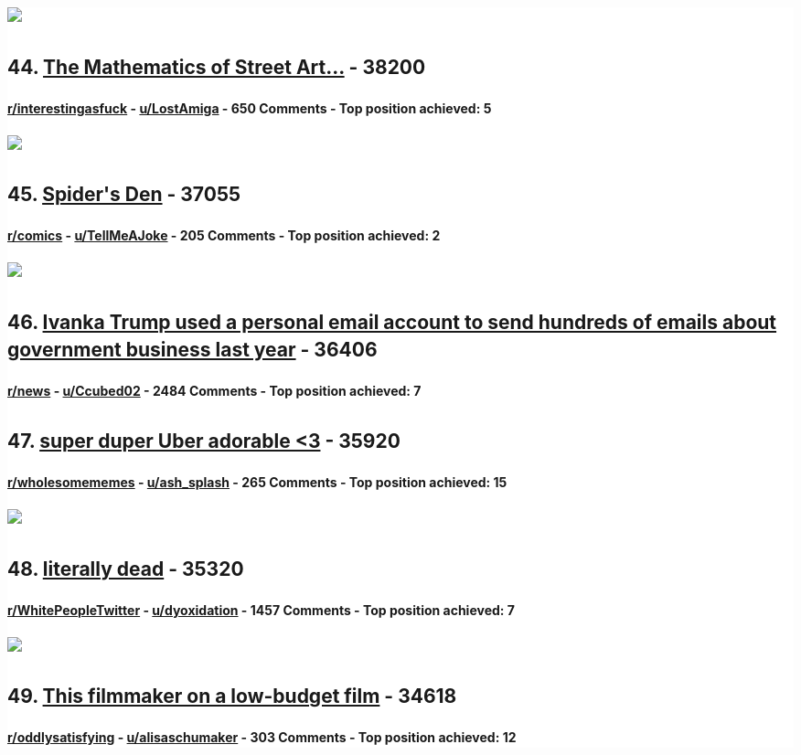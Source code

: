 <a href="https://i.imgur.com/nI33Y6V.gifv"><img src="https://b.thumbs.redditmedia.com/_emD73f6-QXcNx3QQfdBTKo2J_-udjTzrTbym0npgfQ.jpg"></img></a>

## 44. [The Mathematics of Street Art...](http://reddit.com/r/interestingasfuck/comments/9yga03/the_mathematics_of_street_art/) - 38200
#### [r/interestingasfuck](http://reddit.com/r/interestingasfuck) - [u/LostAmiga](http://reddit.com/u/LostAmiga) - 650 Comments - Top position achieved: 5

<a href="https://i.imgur.com/Fqlofjn.jpg"><img src="https://b.thumbs.redditmedia.com/GfwX_rxDzRJ58d7dIWmbIc7LTTnXARVMUL5_vEIr7kc.jpg"></img></a>

## 45. [Spider's Den](http://reddit.com/r/comics/comments/9yhywz/spiders_den/) - 37055
#### [r/comics](http://reddit.com/r/comics) - [u/TellMeAJoke](http://reddit.com/u/TellMeAJoke) - 205 Comments - Top position achieved: 2

<a href="https://i.redd.it/2t20qbxi7bz11.png"><img src="https://b.thumbs.redditmedia.com/jQQ6CcpM-RZBWDyYlOie7OqkSVet-6EC7DoAsf0LO_c.jpg"></img></a>

## 46. [Ivanka Trump used a personal email account to send hundreds of emails about government business last year](http://reddit.com/r/news/comments/9ymdm6/ivanka_trump_used_a_personal_email_account_to/) - 36406
#### [r/news](http://reddit.com/r/news) - [u/Ccubed02](http://reddit.com/u/Ccubed02) - 2484 Comments - Top position achieved: 7

## 47. [super duper Uber adorable &lt;3](http://reddit.com/r/wholesomememes/comments/9yisy9/super_duper_uber_adorable_3/) - 35920
#### [r/wholesomememes](http://reddit.com/r/wholesomememes) - [u/ash_splash](http://reddit.com/u/ash_splash) - 265 Comments - Top position achieved: 15

<a href="https://i.redd.it/6qs4343qnbz11.jpg"><img src="https://b.thumbs.redditmedia.com/aytSodZWy9ptjRbsihjCtYJz49N7x8ts8YUT-CtP1_g.jpg"></img></a>

## 48. [literally dead](http://reddit.com/r/WhitePeopleTwitter/comments/9ylsk0/literally_dead/) - 35320
#### [r/WhitePeopleTwitter](http://reddit.com/r/WhitePeopleTwitter) - [u/dyoxidation](http://reddit.com/u/dyoxidation) - 1457 Comments - Top position achieved: 7

<a href="https://i.redd.it/0r6as1c17dz11.jpg"><img src="https://a.thumbs.redditmedia.com/o3y5QzuHNVtmz0frmnoJeRYkCeYY-UqIrR7KssAsj04.jpg"></img></a>

## 49. [This filmmaker on a low-budget film](http://reddit.com/r/oddlysatisfying/comments/9yj8z2/this_filmmaker_on_a_lowbudget_film/) - 34618
#### [r/oddlysatisfying](http://reddit.com/r/oddlysatisfying) - [u/alisaschumaker](http://reddit.com/u/alisaschumaker) - 303 Comments - Top position achieved: 12
